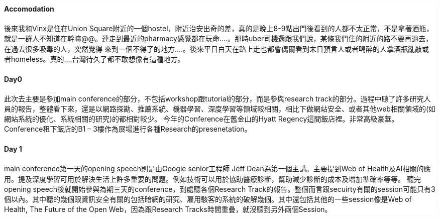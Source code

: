 #### Accomodation

後來我和Vinx是住在Union Square附近的一個hostel，附近治安出奇的差，真的是晚上8-9點出門後看到的人都不太正常，不是拿著酒瓶，就是一群人不知道在幹嘛@@。連走到最近的pharmacy感覺都在玩命....。那時uber司機還跟我們說，某條我們住的附近的路不要再過去，在過去很多吸毒的人，突然覺得 來到一個不得了的地方....。後來平日白天在路上走也都會偶爾看到末日預言人或者喝醉的人拿酒瓶亂敲或者homeless。真的....台灣待久了都不敢想像有這種地方。

#### Day0

此次去主要是參加main conference的部分，不包括workshop跟tutorial的部分，而是參與research track的部分。過程中聽了許多研究人員的報告，整體看下來，還是以網路探勘、推薦系統、機器學習、深度學習等領域較相關，相比下做網站安全、或者其他web相關領域的(如網站系統的優化、系統相關的研究)的都相對較少。
今年的Conference在舊金山的Hyatt Regency這間飯店裡。非常高級豪華。Conference租下飯店的B1 – 3樓作為展場進行各種Research的presenetation。

#### Day 1
main conference第一天的opening speech則是由Google senior工程師 Jeff Dean為第一個主講。主要提到Web of Health及AI相關的應用。提及深度學習可用於解決生活上許多重要的問題。例如技術可以用於協助醫療診斷，幫助減少診斷的成本及增加準確率等等。
聽完opening speech後就開始參與為期三天的conference，到處聽各個Research Track的報告。整個而言跟secuirty有關的session可能只有3個以內。其中聽的幾個跟資訊安全有關的包括暗網的研究、雇用駭客的系統的破解幾個。其中還包括其他的一些session像是Web of Health, The Future of the Open Web，因為跟Research Tracks時間重疊，就沒聽到另外兩個Session。
